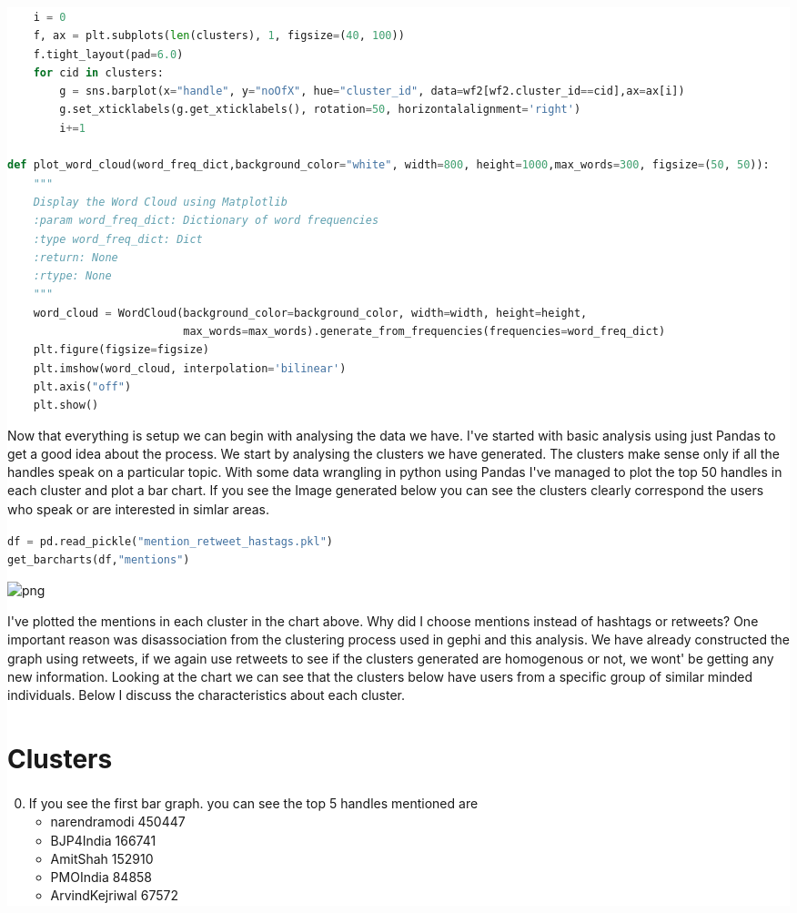 ```python
    i = 0
    f, ax = plt.subplots(len(clusters), 1, figsize=(40, 100))
    f.tight_layout(pad=6.0)
    for cid in clusters:
        g = sns.barplot(x="handle", y="noOfX", hue="cluster_id", data=wf2[wf2.cluster_id==cid],ax=ax[i])
        g.set_xticklabels(g.get_xticklabels(), rotation=50, horizontalalignment='right')
        i+=1    

def plot_word_cloud(word_freq_dict,background_color="white", width=800, height=1000,max_words=300, figsize=(50, 50)):
    """
    Display the Word Cloud using Matplotlib
    :param word_freq_dict: Dictionary of word frequencies
    :type word_freq_dict: Dict
    :return: None
    :rtype: None
    """
    word_cloud = WordCloud(background_color=background_color, width=width, height=height,
                           max_words=max_words).generate_from_frequencies(frequencies=word_freq_dict)
    plt.figure(figsize=figsize)
    plt.imshow(word_cloud, interpolation='bilinear')
    plt.axis("off")
    plt.show()
```

Now that everything is setup we can begin with analysing the data we have. I've started with basic analysis using just Pandas to get a good idea about the process. We start by analysing the clusters we have generated. The clusters make sense only if all the handles speak on a particular topic.
With some data wrangling in python using Pandas I've managed to plot the top 50 handles in each cluster and plot a bar chart. If you see the Image generated below you can see the clusters clearly correspond the users who speak or are interested in simlar areas. 


```python
df = pd.read_pickle("mention_retweet_hastags.pkl")
get_barcharts(df,"mentions")
```


![png](twitterAnalysis_files/twitterAnalysis_3_0.png)


I've plotted the mentions in each cluster in the chart above. Why did I choose mentions instead of hashtags or retweets? One important reason was disassociation from the clustering process used in gephi and this analysis. We have already constructed the graph using retweets, if we again use retweets to see if the clusters generated are homogenous or not, we wont' be getting any new information. Looking at the chart we can see that the clusters below have users from a specific group of similar minded individuals. Below I discuss the characteristics about each cluster.

# Clusters
0. If you see the first bar graph. you can see the top 5 handles mentioned are 
    * narendramodi 450447
    * BJP4India 166741
    * AmitShah 152910
    * PMOIndia 84858
    * ArvindKejriwal 67572
   